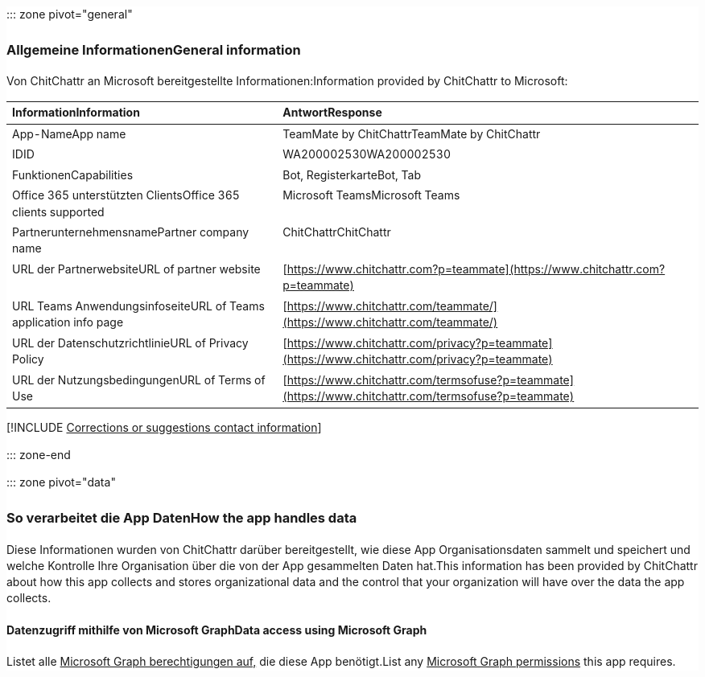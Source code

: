 ::: zone pivot="general"

### <a name="general-information"></a><span data-ttu-id="1a4ea-107">Allgemeine Informationen</span><span class="sxs-lookup"><span data-stu-id="1a4ea-107">General information</span></span>

<span data-ttu-id="1a4ea-108">Von ChitChattr an Microsoft bereitgestellte Informationen:</span><span class="sxs-lookup"><span data-stu-id="1a4ea-108">Information provided by ChitChattr to Microsoft:</span></span>

| <span data-ttu-id="1a4ea-109">**Information**</span><span class="sxs-lookup"><span data-stu-id="1a4ea-109">**Information**</span></span> | <span data-ttu-id="1a4ea-110">**Antwort**</span><span class="sxs-lookup"><span data-stu-id="1a4ea-110">**Response**</span></span> |
|:----------------|:-------------|
| <span data-ttu-id="1a4ea-111">App-Name</span><span class="sxs-lookup"><span data-stu-id="1a4ea-111">App name</span></span> | <span data-ttu-id="1a4ea-112">TeamMate by ChitChattr</span><span class="sxs-lookup"><span data-stu-id="1a4ea-112">TeamMate by ChitChattr</span></span> |
| <span data-ttu-id="1a4ea-113">ID</span><span class="sxs-lookup"><span data-stu-id="1a4ea-113">ID</span></span> | <span data-ttu-id="1a4ea-114">WA200002530</span><span class="sxs-lookup"><span data-stu-id="1a4ea-114">WA200002530</span></span> |
| <span data-ttu-id="1a4ea-115">Funktionen</span><span class="sxs-lookup"><span data-stu-id="1a4ea-115">Capabilities</span></span> | <span data-ttu-id="1a4ea-116">Bot, Registerkarte</span><span class="sxs-lookup"><span data-stu-id="1a4ea-116">Bot, Tab</span></span> |
| <span data-ttu-id="1a4ea-117">Office 365 unterstützten Clients</span><span class="sxs-lookup"><span data-stu-id="1a4ea-117">Office 365 clients supported</span></span> | <span data-ttu-id="1a4ea-118">Microsoft Teams</span><span class="sxs-lookup"><span data-stu-id="1a4ea-118">Microsoft Teams</span></span> |
| <span data-ttu-id="1a4ea-119">Partnerunternehmensname</span><span class="sxs-lookup"><span data-stu-id="1a4ea-119">Partner company name</span></span> | <span data-ttu-id="1a4ea-120">ChitChattr</span><span class="sxs-lookup"><span data-stu-id="1a4ea-120">ChitChattr</span></span> |
| <span data-ttu-id="1a4ea-121">URL der Partnerwebsite</span><span class="sxs-lookup"><span data-stu-id="1a4ea-121">URL of partner website</span></span> | [https://www.chitchattr.com?p=teammate](https://www.chitchattr.com?p=teammate) |
| <span data-ttu-id="1a4ea-122">URL Teams Anwendungsinfoseite</span><span class="sxs-lookup"><span data-stu-id="1a4ea-122">URL of Teams application info page</span></span> | [https://www.chitchattr.com/teammate/](https://www.chitchattr.com/teammate/) |
| <span data-ttu-id="1a4ea-123">URL der Datenschutzrichtlinie</span><span class="sxs-lookup"><span data-stu-id="1a4ea-123">URL of Privacy Policy</span></span> | [https://www.chitchattr.com/privacy?p=teammate](https://www.chitchattr.com/privacy?p=teammate) |
| <span data-ttu-id="1a4ea-124">URL der Nutzungsbedingungen</span><span class="sxs-lookup"><span data-stu-id="1a4ea-124">URL of Terms of Use</span></span> | [https://www.chitchattr.com/termsofuse?p=teammate](https://www.chitchattr.com/termsofuse?p=teammate) |

 [!INCLUDE [Corrections or suggestions contact information](../includes/corrections-or-suggestions.md)]

::: zone-end

::: zone pivot="data"

### <a name="how-the-app-handles-data"></a><span data-ttu-id="1a4ea-125">So verarbeitet die App Daten</span><span class="sxs-lookup"><span data-stu-id="1a4ea-125">How the app handles data</span></span>

<span data-ttu-id="1a4ea-126">Diese Informationen wurden von ChitChattr darüber bereitgestellt, wie diese App Organisationsdaten sammelt und speichert und welche Kontrolle Ihre Organisation über die von der App gesammelten Daten hat.</span><span class="sxs-lookup"><span data-stu-id="1a4ea-126">This information has been provided by ChitChattr about how this app collects and stores organizational data and the control that your organization will have over the data the app collects.</span></span>

#### <a name="data-access-using-microsoft-graph"></a><span data-ttu-id="1a4ea-127">Datenzugriff mithilfe von Microsoft Graph</span><span class="sxs-lookup"><span data-stu-id="1a4ea-127">Data access using Microsoft Graph</span></span>

<span data-ttu-id="1a4ea-128">Listet alle [Microsoft Graph berechtigungen auf,](https://docs.microsoft.com/graph/permissions-reference) die diese App benötigt.</span><span class="sxs-lookup"><span data-stu-id="1a4ea-128">List any [Microsoft Graph permissions](https://docs.microsoft.com/graph/permissions-reference) this app requires.</span></span>
